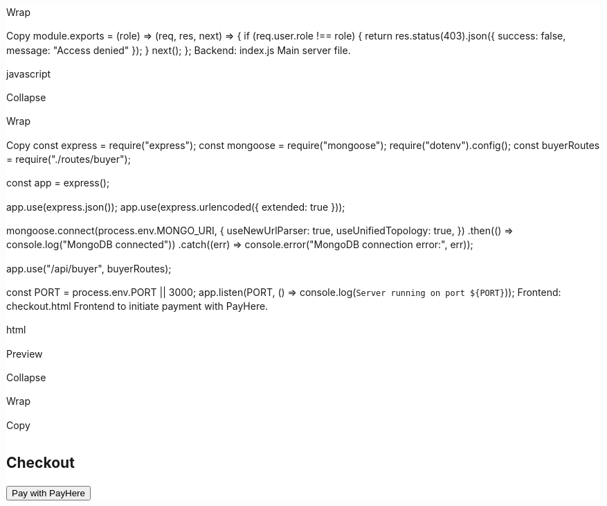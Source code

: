 Wrap

Copy
module.exports = (role) => (req, res, next) => {
  if (req.user.role !== role) {
    return res.status(403).json({ success: false, message: "Access denied" });
  }
  next();
};
Backend: index.js
Main server file.

javascript

Collapse

Wrap

Copy
const express = require("express");
const mongoose = require("mongoose");
require("dotenv").config();
const buyerRoutes = require("./routes/buyer");

const app = express();

app.use(express.json());
app.use(express.urlencoded({ extended: true }));

mongoose.connect(process.env.MONGO_URI, {
  useNewUrlParser: true,
  useUnifiedTopology: true,
})
  .then(() => console.log("MongoDB connected"))
  .catch((err) => console.error("MongoDB connection error:", err));

app.use("/api/buyer", buyerRoutes);

const PORT = process.env.PORT || 3000;
app.listen(PORT, () => console.log(`Server running on port ${PORT}`));
Frontend: checkout.html
Frontend to initiate payment with PayHere.

html

Preview

Collapse

Wrap

Copy
<!DOCTYPE html>
<html lang="en">
<head>
  <meta charset="UTF-8">
  <title>PayHere Checkout</title>
</head>
<body>
  <h2>Checkout</h2>
  <button id="pay-now">Pay with PayHere</button>
